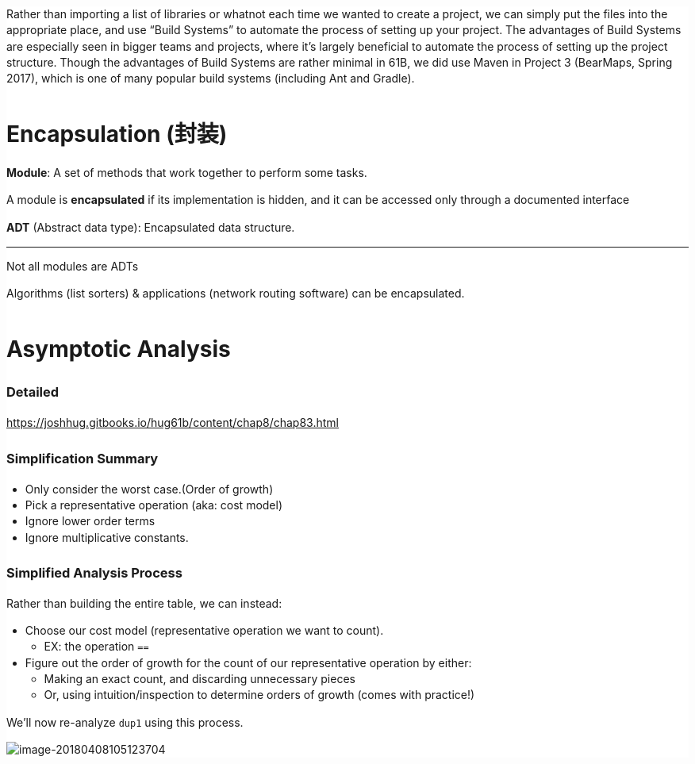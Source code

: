 Rather than importing a list of libraries or whatnot each time we wanted to create a project, we can simply put the files into the appropriate place, and use “Build Systems” to automate the process of setting up your project. The advantages of Build Systems are especially seen in bigger teams and projects, where it’s largely beneficial to automate the process of setting up the project structure. Though the advantages of Build Systems are rather minimal in 61B, we did use Maven in Project 3 (BearMaps, Spring 2017), which is one of many popular build systems (including Ant and Gradle).




# Encapsulation (封装)

**Module**: A set of methods that work together to perform some tasks.

A module is **encapsulated** if its implementation is hidden, and it can be accessed only through a documented interface

**ADT** (Abstract data type): Encapsulated data structure.

****

Not all modules are ADTs

Algorithms (list sorters) & applications (network routing software) can be encapsulated.





# Asymptotic Analysis

### Detailed 

https://joshhug.gitbooks.io/hug61b/content/chap8/chap83.html

### Simplification Summary

- Only consider the worst case.(Order of growth)
- Pick a representative operation (aka: cost model)
- Ignore lower order terms
- Ignore multiplicative constants.

### Simplified Analysis Process

Rather than building the entire table, we can instead:

- Choose our cost model (representative operation we want to count).
  - EX: the operation `==`
- Figure out the order of growth for the count of our representative operation by either:
  - Making an exact count, and discarding unnecessary pieces
  - Or, using intuition/inspection to determine orders of growth (comes with practice!)

We’ll now re-analyze `dup1` using this process.

![image-20180408105123704](/var/folders/xj/x7t_xj850yv1z8td6xr3g0sh0000gn/T/abnerworks.Typora/image-20180408105123704.png)
